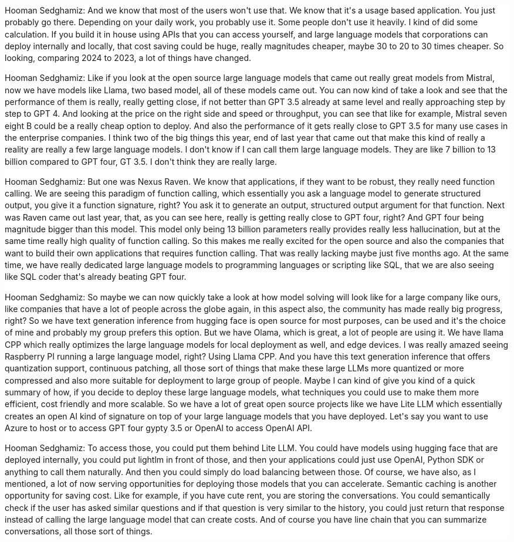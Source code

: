 Hooman Sedghamiz:
And we know that most of the users won't use that. We know that it's a usage based application. You just probably go there. Depending on your daily work, you probably use it. Some people don't use it heavily. I kind of did some calculation. If you build it in house using APIs that you can access yourself, and large language models that corporations can deploy internally and locally, that cost saving could be huge, really magnitudes cheaper, maybe 30 to 20 to 30 times cheaper. So looking, comparing 2024 to 2023, a lot of things have changed.

Hooman Sedghamiz:
Like if you look at the open source large language models that came out really great models from Mistral, now we have models like Llama, two based model, all of these models came out. You can now kind of take a look and see that the performance of them is really, really getting close, if not better than GPT 3.5 already at same level and really approaching step by step to GPT 4. And looking at the price on the right side and speed or throughput, you can see that like for example, Mistral seven eight B could be a really cheap option to deploy. And also the performance of it gets really close to GPT 3.5 for many use cases in the enterprise companies. I think two of the big things this year, end of last year that came out that make this kind of really a reality are really a few large language models. I don't know if I can call them large language models. They are like 7 billion to 13 billion compared to GPT four, GT 3.5. I don't think they are really large.

Hooman Sedghamiz:
But one was Nexus Raven. We know that applications, if they want to be robust, they really need function calling. We are seeing this paradigm of function calling, which essentially you ask a language model to generate structured output, you give it a function signature, right? You ask it to generate an output, structured output argument for that function. Next was Raven came out last year, that, as you can see here, really is getting really close to GPT four, right? And GPT four being magnitude bigger than this model. This model only being 13 billion parameters really provides really less hallucination, but at the same time really high quality of function calling. So this makes me really excited for the open source and also the companies that want to build their own applications that requires function calling. That was really lacking maybe just five months ago. At the same time, we have really dedicated large language models to programming languages or scripting like SQL, that we are also seeing like SQL coder that's already beating GPT four.

Hooman Sedghamiz:
So maybe we can now quickly take a look at how model solving will look like for a large company like ours, like companies that have a lot of people across the globe again, in this aspect also, the community has made really big progress, right? So we have text generation inference from hugging face is open source for most purposes, can be used and it's the choice of mine and probably my group prefers this option. But we have Olama, which is great, a lot of people are using it. We have llama CPP which really optimizes the large language models for local deployment as well, and edge devices. I was really amazed seeing Raspberry PI running a large language model, right? Using Llama CPP. And you have this text generation inference that offers quantization support, continuous patching, all those sort of things that make these large LLMs more quantized or more compressed and also more suitable for deployment to large group of people. Maybe I can kind of give you kind of a quick summary of how, if you decide to deploy these large language models, what techniques you could use to make them more efficient, cost friendly and more scalable. So we have a lot of great open source projects like we have Lite LLM which essentially creates an open AI kind of signature on top of your large language models that you have deployed. Let's say you want to use Azure to host or to access GPT four gypty 3.5 or OpenAI to access OpenAI API.

Hooman Sedghamiz:
To access those, you could put them behind Lite LLM. You could have models using hugging face that are deployed internally, you could put lightlm in front of those, and then your applications could just use OpenAI, Python SDK or anything to call them naturally. And then you could simply do load balancing between those. Of course, we have also, as I mentioned, a lot of now serving opportunities for deploying those models that you can accelerate. Semantic caching is another opportunity for saving cost. Like for example, if you have cute rent, you are storing the conversations. You could semantically check if the user has asked similar questions and if that question is very similar to the history, you could just return that response instead of calling the large language model that can create costs. And of course you have line chain that you can summarize conversations, all those sort of things.
